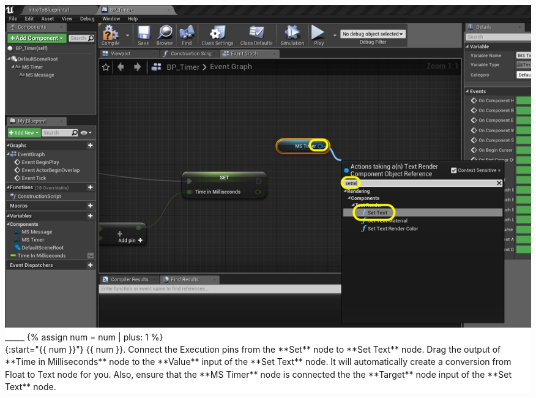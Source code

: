 <img src="images/SetTextMsRm7.jpg"  class= "img-fluid"  alt="Create new sprite with button">  
</div>
</div>
_____
{% assign num = num | plus: 1 %}
<div class = "row">
<div class="col-12 col-lg-4 col align-self-center">
<div markdown = "1">
{:start="{{ num }}"}
{{ num }}. Connect the Execution pins from the **Set** node to **Set Text** node. Drag the output of **Time in Milliseconds** node to the **Value** input of the **Set Text** node.  It will automatically create a conversion from Float to Text node for you.  Also, ensure that the **MS Timer** node is connected the the **Target** node input of the **Set Text** node.
</div>
</div>
<div class="col-12 col-lg-8">